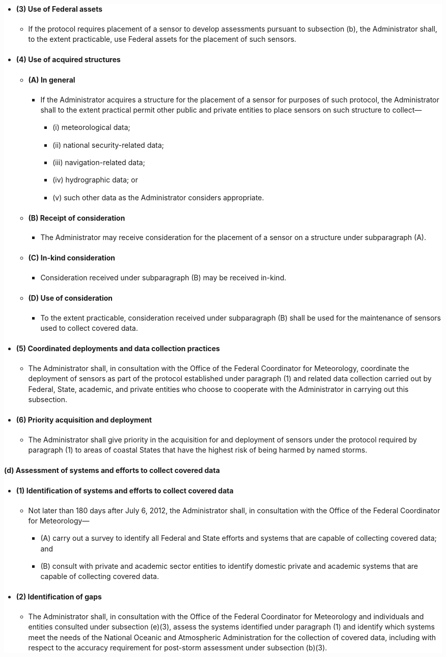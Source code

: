 * #### (3) Use of Federal assets
  * If the protocol requires placement of a sensor to develop assessments pursuant to subsection (b), the Administrator shall, to the extent practicable, use Federal assets for the placement of such sensors.

* #### (4) Use of acquired structures
  * #### (A) In general
    * If the Administrator acquires a structure for the placement of a sensor for purposes of such protocol, the Administrator shall to the extent practical permit other public and private entities to place sensors on such structure to collect—

      * (i) meteorological data;

      * (ii) national security-related data;

      * (iii) navigation-related data;

      * (iv) hydrographic data; or

      * (v) such other data as the Administrator considers appropriate.

  * #### (B) Receipt of consideration
    * The Administrator may receive consideration for the placement of a sensor on a structure under subparagraph (A).

  * #### (C) In-kind consideration
    * Consideration received under subparagraph (B) may be received in-kind.

  * #### (D) Use of consideration
    * To the extent practicable, consideration received under subparagraph (B) shall be used for the maintenance of sensors used to collect covered data.

* #### (5) Coordinated deployments and data collection practices
  * The Administrator shall, in consultation with the Office of the Federal Coordinator for Meteorology, coordinate the deployment of sensors as part of the protocol established under paragraph (1) and related data collection carried out by Federal, State, academic, and private entities who choose to cooperate with the Administrator in carrying out this subsection.

* #### (6) Priority acquisition and deployment
  * The Administrator shall give priority in the acquisition for and deployment of sensors under the protocol required by paragraph (1) to areas of coastal States that have the highest risk of being harmed by named storms.

#### (d) Assessment of systems and efforts to collect covered data
* #### (1) Identification of systems and efforts to collect covered data
  * Not later than 180 days after July 6, 2012, the Administrator shall, in consultation with the Office of the Federal Coordinator for Meteorology—

    * (A) carry out a survey to identify all Federal and State efforts and systems that are capable of collecting covered data; and

    * (B) consult with private and academic sector entities to identify domestic private and academic systems that are capable of collecting covered data.

* #### (2) Identification of gaps
  * The Administrator shall, in consultation with the Office of the Federal Coordinator for Meteorology and individuals and entities consulted under subsection (e)(3), assess the systems identified under paragraph (1) and identify which systems meet the needs of the National Oceanic and Atmospheric Administration for the collection of covered data, including with respect to the accuracy requirement for post-storm assessment under subsection (b)(3).
